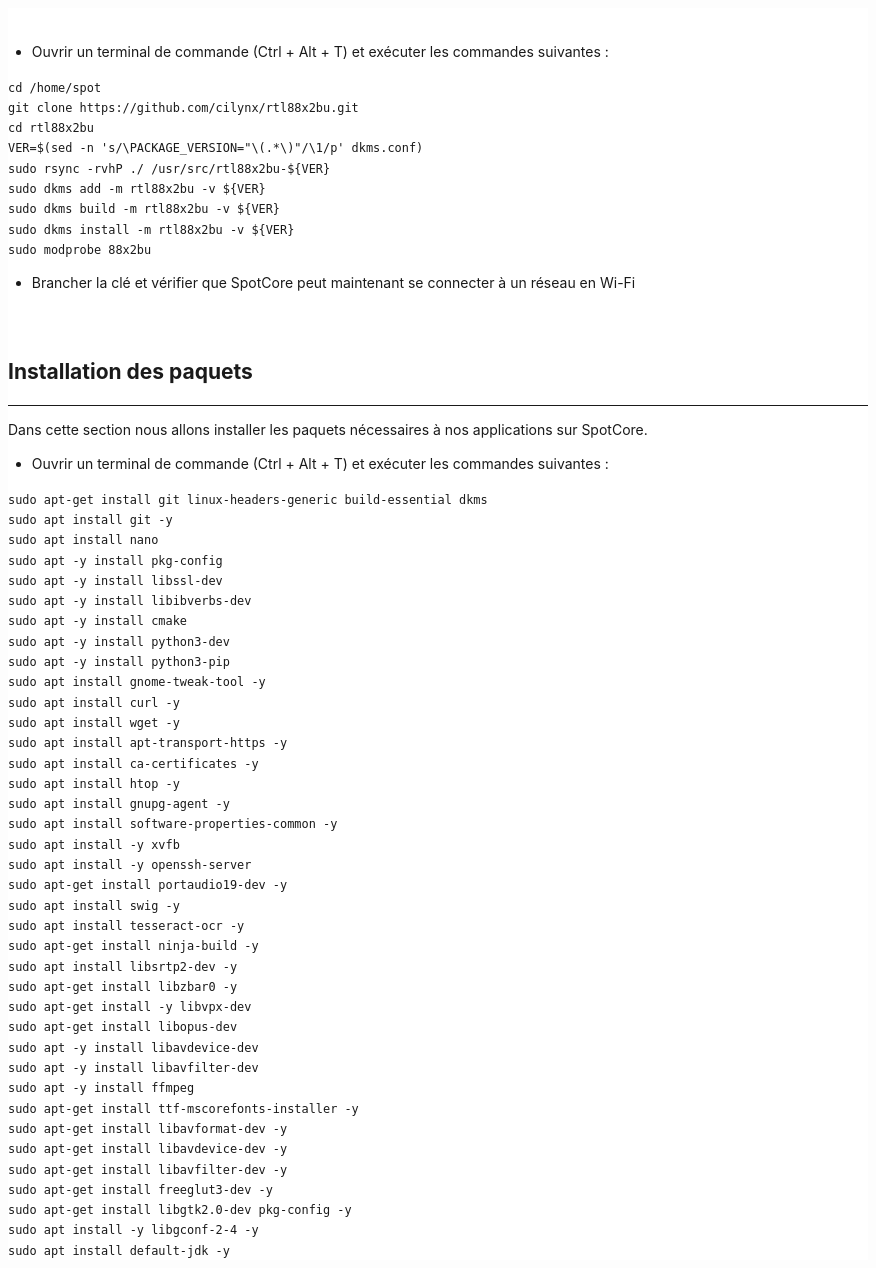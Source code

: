 <br>

* Ouvrir un terminal de commande (Ctrl + Alt + T) et exécuter les commandes suivantes :

```
cd /home/spot
git clone https://github.com/cilynx/rtl88x2bu.git
cd rtl88x2bu
VER=$(sed -n 's/\PACKAGE_VERSION="\(.*\)"/\1/p' dkms.conf)
sudo rsync -rvhP ./ /usr/src/rtl88x2bu-${VER}
sudo dkms add -m rtl88x2bu -v ${VER}
sudo dkms build -m rtl88x2bu -v ${VER}
sudo dkms install -m rtl88x2bu -v ${VER}
sudo modprobe 88x2bu
```

* Brancher la clé et vérifier que SpotCore peut maintenant se connecter à un réseau en Wi-Fi

<br>

## Installation des paquets
---

Dans cette section nous allons installer les paquets nécessaires à nos applications sur SpotCore.

* Ouvrir un terminal de commande (Ctrl + Alt + T) et exécuter les commandes suivantes :

```
sudo apt-get install git linux-headers-generic build-essential dkms
sudo apt install git -y
sudo apt install nano
sudo apt -y install pkg-config
sudo apt -y install libssl-dev
sudo apt -y install libibverbs-dev
sudo apt -y install cmake
sudo apt -y install python3-dev
sudo apt -y install python3-pip
sudo apt install gnome-tweak-tool -y
sudo apt install curl -y
sudo apt install wget -y
sudo apt install apt-transport-https -y
sudo apt install ca-certificates -y
sudo apt install htop -y
sudo apt install gnupg-agent -y
sudo apt install software-properties-common -y
sudo apt install -y xvfb
sudo apt install -y openssh-server
sudo apt-get install portaudio19-dev -y
sudo apt install swig -y
sudo apt install tesseract-ocr -y
sudo apt-get install ninja-build -y
sudo apt install libsrtp2-dev -y
sudo apt-get install libzbar0 -y
sudo apt-get install -y libvpx-dev
sudo apt-get install libopus-dev
sudo apt -y install libavdevice-dev
sudo apt -y install libavfilter-dev
sudo apt -y install ffmpeg
sudo apt-get install ttf-mscorefonts-installer -y
sudo apt-get install libavformat-dev -y
sudo apt-get install libavdevice-dev -y
sudo apt-get install libavfilter-dev -y
sudo apt-get install freeglut3-dev -y 
sudo apt-get install libgtk2.0-dev pkg-config -y
sudo apt install -y libgconf-2-4 -y
sudo apt install default-jdk -y
```